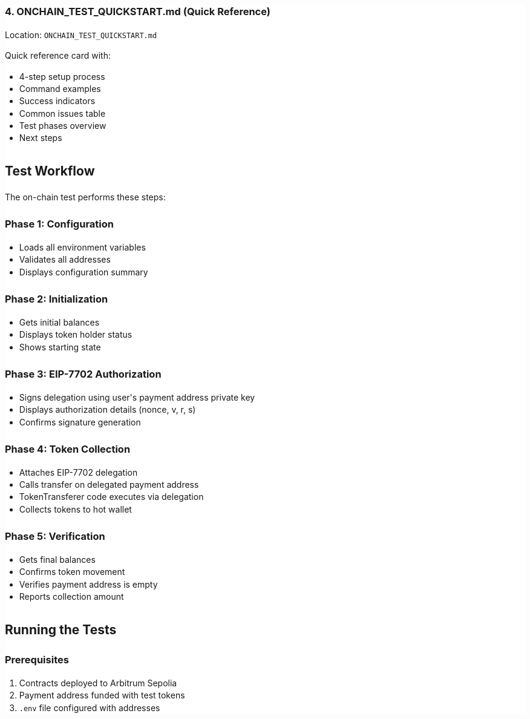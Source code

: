 ### 4. **ONCHAIN_TEST_QUICKSTART.md** (Quick Reference)
Location: `ONCHAIN_TEST_QUICKSTART.md`

Quick reference card with:
- 4-step setup process
- Command examples
- Success indicators
- Common issues table
- Test phases overview
- Next steps

## Test Workflow

The on-chain test performs these steps:

### Phase 1: Configuration
- Loads all environment variables
- Validates all addresses
- Displays configuration summary

### Phase 2: Initialization
- Gets initial balances
- Displays token holder status
- Shows starting state

### Phase 3: EIP-7702 Authorization
- Signs delegation using user's payment address private key
- Displays authorization details (nonce, v, r, s)
- Confirms signature generation

### Phase 4: Token Collection
- Attaches EIP-7702 delegation
- Calls transfer on delegated payment address
- TokenTransferer code executes via delegation
- Collects tokens to hot wallet

### Phase 5: Verification
- Gets final balances
- Confirms token movement
- Verifies payment address is empty
- Reports collection amount

## Running the Tests

### Prerequisites
1. Contracts deployed to Arbitrum Sepolia
2. Payment address funded with test tokens
3. `.env` file configured with addresses
